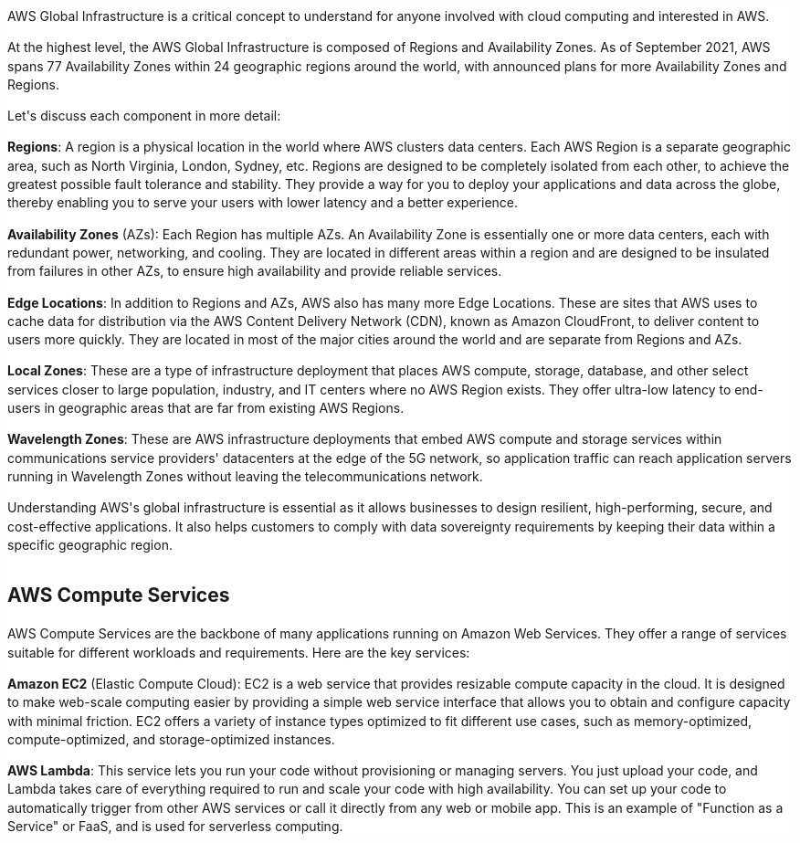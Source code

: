 AWS Global Infrastructure is a critical concept to understand for anyone involved with cloud computing and interested in AWS.

At the highest level, the AWS Global Infrastructure is composed of Regions and Availability Zones. As of September 2021, AWS spans 77 Availability Zones within 24 geographic regions around the world, with announced plans for more Availability Zones and Regions.

Let's discuss each component in more detail:

**Regions**: A region is a physical location in the world where AWS clusters data centers. Each AWS Region is a separate geographic area, such as North Virginia, London, Sydney, etc. Regions are designed to be completely isolated from each other, to achieve the greatest possible fault tolerance and stability. They provide a way for you to deploy your applications and data across the globe, thereby enabling you to serve your users with lower latency and a better experience.

**Availability Zones** (AZs): Each Region has multiple AZs. An Availability Zone is essentially one or more data centers, each with redundant power, networking, and cooling. They are located in different areas within a region and are designed to be insulated from failures in other AZs, to ensure high availability and provide reliable services.

**Edge Locations**: In addition to Regions and AZs, AWS also has many more Edge Locations. These are sites that AWS uses to cache data for distribution via the AWS Content Delivery Network (CDN), known as Amazon CloudFront, to deliver content to users more quickly. They are located in most of the major cities around the world and are separate from Regions and AZs.

**Local Zones**: These are a type of infrastructure deployment that places AWS compute, storage, database, and other select services closer to large population, industry, and IT centers where no AWS Region exists. They offer ultra-low latency to end-users in geographic areas that are far from existing AWS Regions.

**Wavelength Zones**: These are AWS infrastructure deployments that embed AWS compute and storage services within communications service providers' datacenters at the edge of the 5G network, so application traffic can reach application servers running in Wavelength Zones without leaving the telecommunications network.

Understanding AWS's global infrastructure is essential as it allows businesses to design resilient, high-performing, secure, and cost-effective applications. It also helps customers to comply with data sovereignty requirements by keeping their data within a specific geographic region.


## AWS Compute Services

AWS Compute Services are the backbone of many applications running on Amazon Web Services. They offer a range of services suitable for different workloads and requirements. Here are the key services:

**Amazon EC2** (Elastic Compute Cloud): EC2 is a web service that provides resizable compute capacity in the cloud. It is designed to make web-scale computing easier by providing a simple web service interface that allows you to obtain and configure capacity with minimal friction. EC2 offers a variety of instance types optimized to fit different use cases, such as memory-optimized, compute-optimized, and storage-optimized instances.

**AWS Lambda**: This service lets you run your code without provisioning or managing servers. You just upload your code, and Lambda takes care of everything required to run and scale your code with high availability. You can set up your code to automatically trigger from other AWS services or call it directly from any web or mobile app. This is an example of "Function as a Service" or FaaS, and is used for serverless computing.
